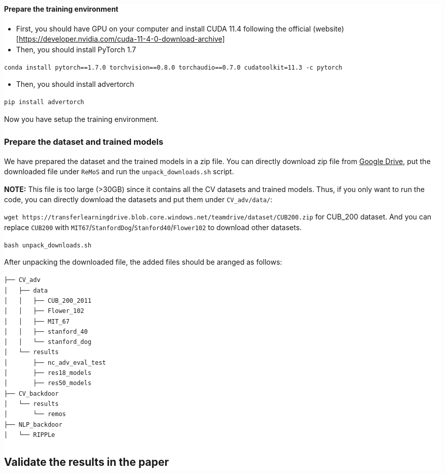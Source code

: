 #### Prepare the training environment
- First, you should have GPU on your computer and install CUDA 11.4 following the official (website)[https://developer.nvidia.com/cuda-11-4-0-download-archive]
- Then, you should install PyTorch 1.7
```
conda install pytorch==1.7.0 torchvision==0.8.0 torchaudio==0.7.0 cudatoolkit=11.3 -c pytorch
```
- Then, you should install advertorch

```
pip install advertorch
```
Now you have setup the training environment.

### Prepare the dataset and trained models

We have prepared the dataset and the trained models in a zip file. You can directly download zip file from [Google Drive](https://drive.google.com/file/d/1ps4fbbaGsHrONZiPjWdzK1UC53IK0Kwc/view?usp=sharing), put the downloaded file under ``ReMoS`` and run the ``unpack_downloads.sh`` script.

**NOTE:** This file is too large (>30GB) since it contains all the CV datasets and trained models. Thus, if you only want to run the code, you can directly download the datasets and put them under `CV_adv/data/`:

`wget https://transferlearningdrive.blob.core.windows.net/teamdrive/dataset/CUB200.zip` for CUB_200 dataset. And you can replace `CUB200` with `MIT67`/`StanfordDog`/`Stanford40`/`Flower102` to download other datasets.


```
bash unpack_downloads.sh
```
After unpacking the downloaded file, the added files should be aranged as follows:
```
├── CV_adv
│   ├── data
│   │   ├── CUB_200_2011
│   │   ├── Flower_102
│   │   ├── MIT_67
│   │   ├── stanford_40
│   │   └── stanford_dog
│   └── results
│       ├── nc_adv_eval_test
│       ├── res18_models
│       ├── res50_models
├── CV_backdoor
│   └── results
│       └── remos
├── NLP_backdoor
│   └── RIPPLe
```

## Validate the results in the paper
